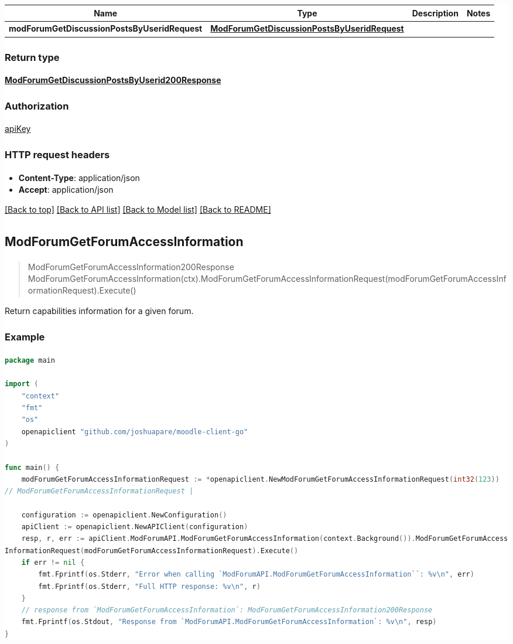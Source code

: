 
Name | Type | Description  | Notes
------------- | ------------- | ------------- | -------------
 **modForumGetDiscussionPostsByUseridRequest** | [**ModForumGetDiscussionPostsByUseridRequest**](ModForumGetDiscussionPostsByUseridRequest.md) |  | 

### Return type

[**ModForumGetDiscussionPostsByUserid200Response**](ModForumGetDiscussionPostsByUserid200Response.md)

### Authorization

[apiKey](../README.md#apiKey)

### HTTP request headers

- **Content-Type**: application/json
- **Accept**: application/json

[[Back to top]](#) [[Back to API list]](../README.md#documentation-for-api-endpoints)
[[Back to Model list]](../README.md#documentation-for-models)
[[Back to README]](../README.md)


## ModForumGetForumAccessInformation

> ModForumGetForumAccessInformation200Response ModForumGetForumAccessInformation(ctx).ModForumGetForumAccessInformationRequest(modForumGetForumAccessInformationRequest).Execute()

Return capabilities information for a given forum.



### Example

```go
package main

import (
	"context"
	"fmt"
	"os"
	openapiclient "github.com/joshuapare/moodle-client-go"
)

func main() {
	modForumGetForumAccessInformationRequest := *openapiclient.NewModForumGetForumAccessInformationRequest(int32(123)) // ModForumGetForumAccessInformationRequest | 

	configuration := openapiclient.NewConfiguration()
	apiClient := openapiclient.NewAPIClient(configuration)
	resp, r, err := apiClient.ModForumAPI.ModForumGetForumAccessInformation(context.Background()).ModForumGetForumAccessInformationRequest(modForumGetForumAccessInformationRequest).Execute()
	if err != nil {
		fmt.Fprintf(os.Stderr, "Error when calling `ModForumAPI.ModForumGetForumAccessInformation``: %v\n", err)
		fmt.Fprintf(os.Stderr, "Full HTTP response: %v\n", r)
	}
	// response from `ModForumGetForumAccessInformation`: ModForumGetForumAccessInformation200Response
	fmt.Fprintf(os.Stdout, "Response from `ModForumAPI.ModForumGetForumAccessInformation`: %v\n", resp)
}
```
